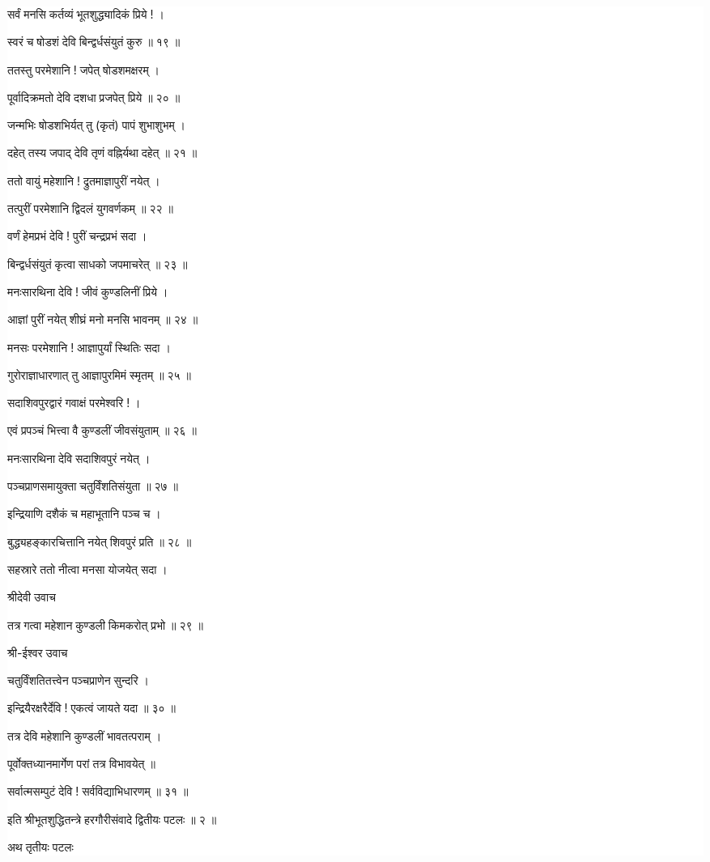 सर्वं मनसि कर्तव्यं भूतशुद्ध्यादिकं प्रिये ! ।  
  
स्वरं च षोडशं देवि बिन्द्वर्धसंयुतं कुरु ॥ १९ ॥  
  
ततस्तु परमेशानि ! जपेत् षोडशमक्षरम् ।  
  
पूर्वादिक्रमतो देवि दशधा प्रजपेत् प्रिये ॥ २० ॥  
  
जन्मभिः षोडशभिर्यत् तु (कृतं) पापं शुभाशुभम् ।  
  
दहेत् तस्य जपाद् देवि तृणं वह्निर्यथा दहेत् ॥ २१ ॥  
  
ततो वायुं महेशानि ! द्रुतमाज्ञापुरीं नयेत् ।  
  
तत्पुरीं परमेशानि द्विदलं युगवर्णकम् ॥ २२ ॥  
  
वर्णं हेमप्रभं देवि ! पुरीं चन्द्रप्रभं सदा ।  
  
बिन्द्वर्धसंयुतं कृत्वा साधको जपमाचरेत् ॥ २३ ॥  
  
मनःसारथिना देवि ! जीवं कुण्डलिनीं प्रिये ।  
  
आज्ञां पुरीं नयेत् शीघ्रं मनो मनसि भावनम् ॥ २४ ॥  
  
मनसः परमेशानि ! आज्ञापुर्यां स्थितिः सदा ।  
  
गुरोराज्ञाधारणात् तु आज्ञापुरमिमं स्मृतम् ॥ २५ ॥  
  
सदाशिवपुरद्वारं गवाक्षं परमेश्वरि ! ।  
  
एवं प्रपञ्चं भित्त्वा वै कुण्डलीं जीवसंयुताम् ॥ २६ ॥  
  
मनःसारथिना देवि सदाशिवपुरं नयेत् ।  
  
पञ्चप्राणसमायुक्ता चतुर्विंशतिसंयुता ॥ २७ ॥  
  
इन्द्रियाणि दशैकं च महाभूतानि पञ्च च ।  
  
बुद्ध्यहङ्कारचित्तानि नयेत् शिवपुरं प्रति ॥ २८ ॥  
  
सहस्रारे ततो नीत्वा मनसा योजयेत् सदा ।  
  
  
श्रीदेवी उवाच  
  
  
तत्र गत्वा महेशान कुण्डली किमकरोत् प्रभो ॥ २९ ॥  
  
  
श्री-ईश्वर उवाच  
  
  
चतुर्विंशतितत्त्वेन पञ्चप्राणेन सुन्दरि ।  
  
इन्द्रियैरक्षरैर्देवि ! एकत्वं जायते यदा ॥ ३० ॥  
  
तत्र देवि महेशानि कुण्डलीं भावतत्पराम् ।  
  
पूर्वोक्तध्यानमार्गेण परां तत्र विभावयेत् ॥  
  
सर्वात्मसम्पुटं देवि ! सर्वविद्याभिधारणम् ॥ ३१ ॥  
  
इति श्रीभूतशुद्धितन्त्रे हरगौरीसंवादे द्वितीयः पटलः ॥ २ ॥  
  
अथ तृतीयः पटलः  
  
  